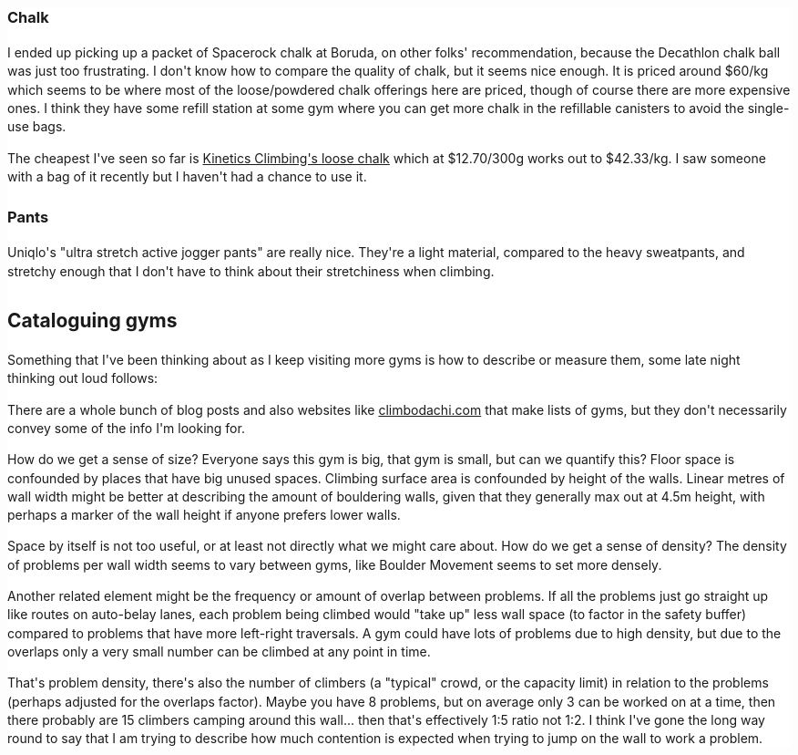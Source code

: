 ### Chalk

I ended up picking up a packet of Spacerock chalk at Boruda, on other folks' recommendation, because the Decathlon chalk ball was just too frustrating.
I don't know how to compare the quality of chalk, but it seems nice enough.
It is priced around $60/kg which seems to be where most of the loose/powdered chalk offerings here are priced, though of course there are more expensive ones.
I think they have some refill station at some gym where you can get more chalk in the refillable canisters to avoid the single-use bags.

The cheapest I've seen so far is [Kinetics Climbing's loose chalk](https://shop.kineticsclimbing.com.sg/en/chalk/55-kinetics-climbing-300g-loose-chalk.html) which at $12.70/300g works out to $42.33/kg.
I saw someone with a bag of it recently but I haven't had a chance to use it.

### Pants

Uniqlo's "ultra stretch active jogger pants" are really nice.
They're a light material, compared to the heavy sweatpants, and stretchy enough that I don't have to think about their stretchiness when climbing.

## Cataloguing gyms

Something that I've been thinking about as I keep visiting more gyms is how to describe or measure them, some late night thinking out loud follows:

There are a whole bunch of blog posts and also websites like [climbodachi.com](https://climbodachi.com/climbinggymsdirectory/singapore/) that make lists of gyms, but they don't necessarily convey some of the info I'm looking for.

How do we get a sense of size? 
Everyone says this gym is big, that gym is small, but can we quantify this?
Floor space is confounded by places that have big unused spaces.
Climbing surface area is confounded by height of the walls.
Linear metres of wall width might be better at describing the amount of bouldering walls, given that they generally max out at 4.5m height, with perhaps a marker of the wall height if anyone prefers lower walls.

Space by itself is not too useful, or at least not directly what we might care about.
How do we get a sense of density? 
The density of problems per wall width seems to vary between gyms, like Boulder Movement seems to set more densely.

Another related element might be the frequency or amount of overlap between problems.
If all the problems just go straight up like routes on auto-belay lanes, each problem being climbed would "take up" less wall space (to factor in the safety buffer) compared to problems that have more left-right traversals.
A gym could have lots of problems due to high density, but due to the overlaps only a very small number can be climbed at any point in time.

That's problem density, there's also the number of climbers (a "typical" crowd, or the capacity limit) in relation to the problems (perhaps adjusted for the overlaps factor).
Maybe you have 8 problems, but on average only 3 can be worked on at a time, then there probably are 15 climbers camping around this wall... then that's effectively 1:5 ratio not 1:2.
I think I've gone the long way round to say that I am trying to describe how much contention is expected when trying to jump on the wall to work a problem.
